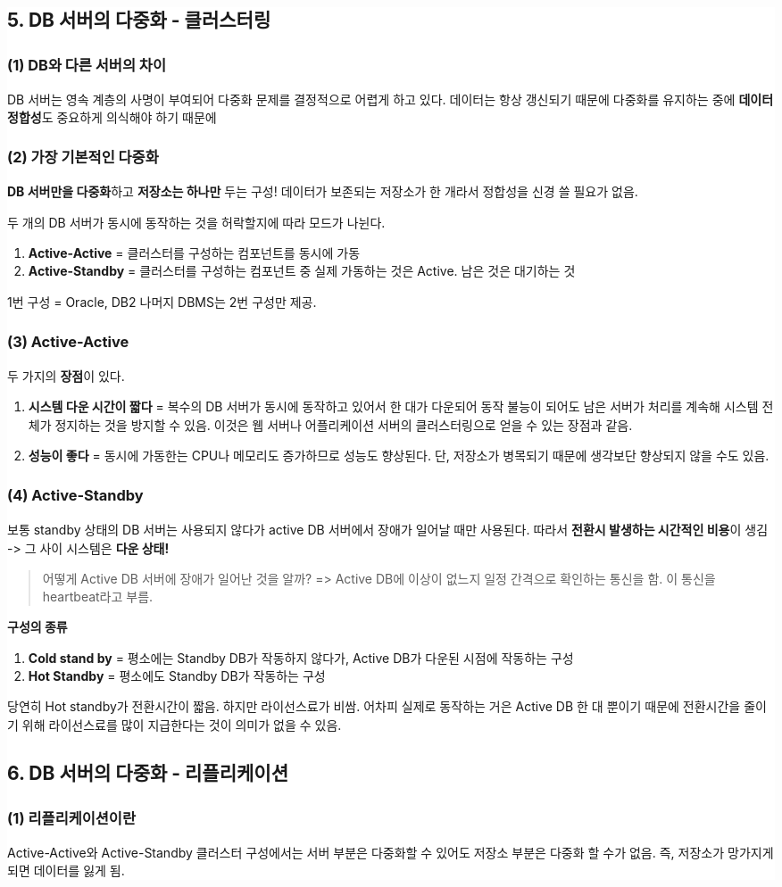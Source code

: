 
## 5. DB 서버의 다중화 - 클러스터링


### (1) DB와 다른 서버의 차이

DB 서버는 영속 계층의 사명이 부여되어 다중화 문제를 결정적으로 어렵게 하고 있다. 데이터는 항상 갱신되기 때문에 다중화를 유지하는 중에 **데이터 정합성**도 중요하게 의식해야 하기 때문에

### (2) 가장 기본적인 다중화

**DB 서버만을 다중화**하고 **저장소는 하나만** 두는 구성!
데이터가 보존되는 저장소가 한 개라서 정합성을 신경 쓸 필요가 없음. 

두 개의 DB 서버가 동시에 동작하는 것을 허락할지에 따라 모드가 나뉜다.

1. **Active-Active** = 클러스터를 구성하는 컴포넌트를 동시에 가동
2. **Active-Standby** = 클러스터를 구성하는 컴포넌트 중 실제 가동하는 것은 Active. 남은 것은 대기하는 것

1번 구성 = Oracle, DB2
나머지 DBMS는 2번 구성만 제공.

### (3) Active-Active

두 가지의 **장점**이 있다.

1. **시스템 다운 시간이 짧다**
= 복수의 DB 서버가 동시에 동작하고 있어서 한 대가 다운되어 동작 불능이 되어도 남은 서버가 처리를 계속해 시스템 전체가 정지하는 것을 방지할 수 있음. 이것은 웹 서버나 어플리케이션 서버의 클러스터링으로 얻을 수 있는 장점과 같음.

2. **성능이 좋다**
= 동시에 가동한는 CPU나 메모리도 증가하므로 성능도 향상된다. 단, 저장소가 병목되기 때문에 생각보단 향상되지 않을 수도 있음.

### (4) Active-Standby
보통 standby 상태의 DB 서버는 사용되지 않다가 active DB 서버에서 장애가 일어날 때만 사용된다.
따라서 **전환시 발생하는 시간적인 비용**이 생김 -> 그 사이 시스템은 **다운 상태!**

> 어떻게 Active DB 서버에 장애가 일어난 것을 알까?
=> Active DB에 이상이 없느지 일정 간격으로 확인하는 통신을 함. 이 통신을 heartbeat라고 부름.

__구성의 종류__

1. __Cold stand by__ = 평소에는 Standby DB가 작동하지 않다가, Active DB가 다운된 시점에 작동하는 구성
2. __Hot Standby__ = 평소에도 Standby DB가 작동하는 구성

당연히 Hot standby가 전환시간이 짧음. 하지만 라이선스료가 비쌈. 
어차피 실제로 동작하는 거은 Active DB 한 대 뿐이기 때문에 전환시간을 줄이기 위해 라이선스료를 많이 지급한다는 것이 의미가 없을 수 있음.


## 6. DB 서버의 다중화 - 리플리케이션
### (1) 리플리케이션이란

Active-Active와 Active-Standby 클러스터 구성에서는 서버 부분은 다중화할 수 있어도 저장소 부분은 다중화 할 수가 없음. 즉, 저장소가 망가지게 되면 데이터를 잃게 됨.
